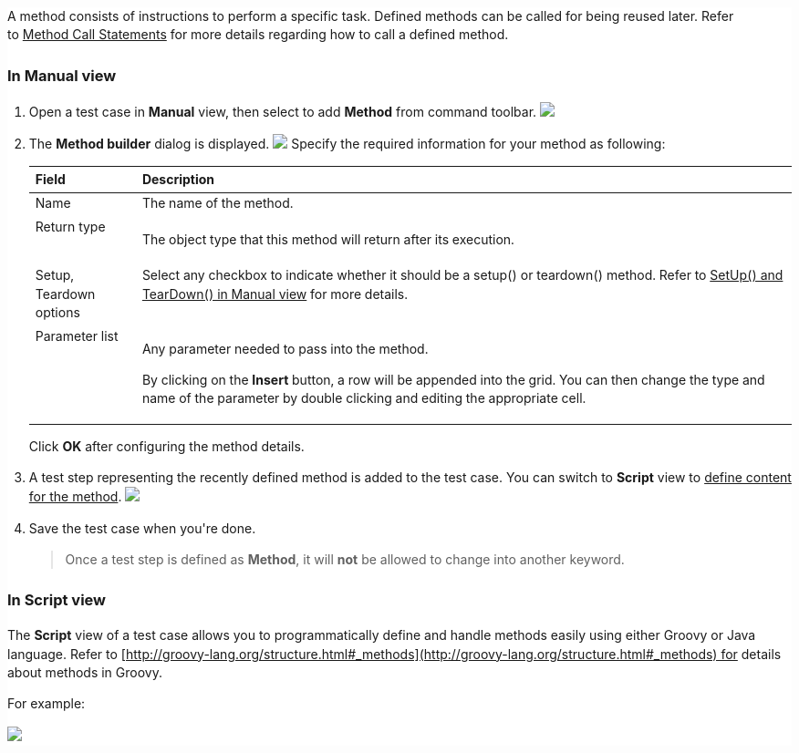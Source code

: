 A method consists of instructions to perform a specific task. Defined methods can be called for being reused later. Refer to [Method Call Statements](/display/KD/Method+Call+Statements) for more details regarding how to call a defined method.

### In Manual view

1. Open a test case in **Manual** view, then select to add **Method** from command toolbar.
   ![](https://github.com/katalon-studio/docs-images/raw/master/katalon-studio/docs/define-method/image2017-6-30-203A453A48.png)

2. The **Method builder** dialog is displayed.
  ![](https://github.com/katalon-studio/docs-images/raw/master/katalon-studio/docs/define-method/image2017-2-10-153A483A9.png)
   Specify the required information for your method as following:

   <table><thead><tr><th>Field</th><th>Description</th></tr></thead><tbody><tr><td>Name</td><td>The name of the method.</td></tr><tr><td>Return type</td><td><p>The object type that this method will return after its execution.</p></td></tr><tr><td>Setup, Teardown options</td><td>Select any checkbox to indicate whether it should be a setup() or teardown() method. Refer to <a href="#DefineMethod-SetUp()andTearDown()inManualview">SetUp() and TearDown() in Manual view</a> for more details.</td></tr><tr><td>Parameter list</td><td><p>Any parameter needed to pass into the method.</p><p>By clicking on the <strong>Insert</strong> button, a row will be appended into the grid. You can then change the type and name of the parameter by double clicking and editing the appropriate cell.</p></td></tr></tbody></table>

   Click **OK** after configuring the method details.

3. A test step representing the recently defined method is added to the test case. You can switch to **Script** view to [define content for the method](/display/KD/Define+method#Definemethod-DefineamethodinScriptingview).
   ![](https://github.com/katalon-studio/docs-images/raw/master/katalon-studio/docs/define-method/image2017-2-28-143A553A16.png)

4. Save the test case when you're done.

   > Once a test step is defined as **Method**, it will **not** be allowed to change into another keyword.

### In Script view

The **Script** view of a test case allows you to programmatically define and handle methods easily using either Groovy or Java language. Refer to [http://groovy-lang.org/structure.html#_methods](http://groovy-lang.org/structure.html#_methods) for details about methods in Groovy.

For example:

![](https://github.com/katalon-studio/docs-images/raw/master/katalon-studio/docs/define-method/1.png)

